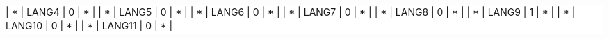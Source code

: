 | *            | LANG4    | 0     | *                                                                                                                                                                                                                                                                                                                                                                                                                                     |
| *            | LANG5    | 0     | *                                                                                                                                                                                                                                                                                                                                                                                                                                     |
| *            | LANG6    | 0     | *                                                                                                                                                                                                                                                                                                                                                                                                                                     |
| *            | LANG7    | 0     | *                                                                                                                                                                                                                                                                                                                                                                                                                                     |
| *            | LANG8    | 0     | *                                                                                                                                                                                                                                                                                                                                                                                                                                     |
| *            | LANG9    | 1     | *                                                                                                                                                                                                                                                                                                                                                                                                                                     |
| *            | LANG10   | 0     | *                                                                                                                                                                                                                                                                                                                                                                                                                                     |
| *            | LANG11   | 0     | *                                                                                                                                                                                                                                                                                                                                                                                                                                     |
